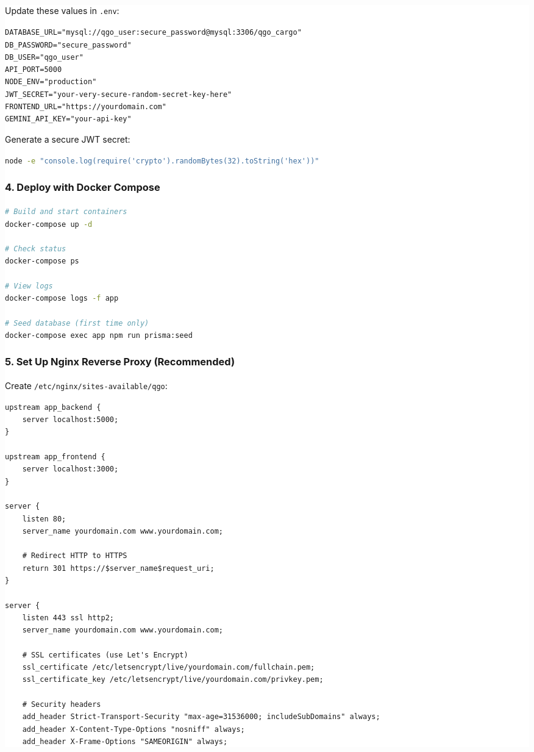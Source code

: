 Update these values in `.env`:

```
DATABASE_URL="mysql://qgo_user:secure_password@mysql:3306/qgo_cargo"
DB_PASSWORD="secure_password"
DB_USER="qgo_user"
API_PORT=5000
NODE_ENV="production"
JWT_SECRET="your-very-secure-random-secret-key-here"
FRONTEND_URL="https://yourdomain.com"
GEMINI_API_KEY="your-api-key"
```

Generate a secure JWT secret:
```bash
node -e "console.log(require('crypto').randomBytes(32).toString('hex'))"
```

### 4. Deploy with Docker Compose

```bash
# Build and start containers
docker-compose up -d

# Check status
docker-compose ps

# View logs
docker-compose logs -f app

# Seed database (first time only)
docker-compose exec app npm run prisma:seed
```

### 5. Set Up Nginx Reverse Proxy (Recommended)

Create `/etc/nginx/sites-available/qgo`:

```nginx
upstream app_backend {
    server localhost:5000;
}

upstream app_frontend {
    server localhost:3000;
}

server {
    listen 80;
    server_name yourdomain.com www.yourdomain.com;
    
    # Redirect HTTP to HTTPS
    return 301 https://$server_name$request_uri;
}

server {
    listen 443 ssl http2;
    server_name yourdomain.com www.yourdomain.com;

    # SSL certificates (use Let's Encrypt)
    ssl_certificate /etc/letsencrypt/live/yourdomain.com/fullchain.pem;
    ssl_certificate_key /etc/letsencrypt/live/yourdomain.com/privkey.pem;

    # Security headers
    add_header Strict-Transport-Security "max-age=31536000; includeSubDomains" always;
    add_header X-Content-Type-Options "nosniff" always;
    add_header X-Frame-Options "SAMEORIGIN" always;
```